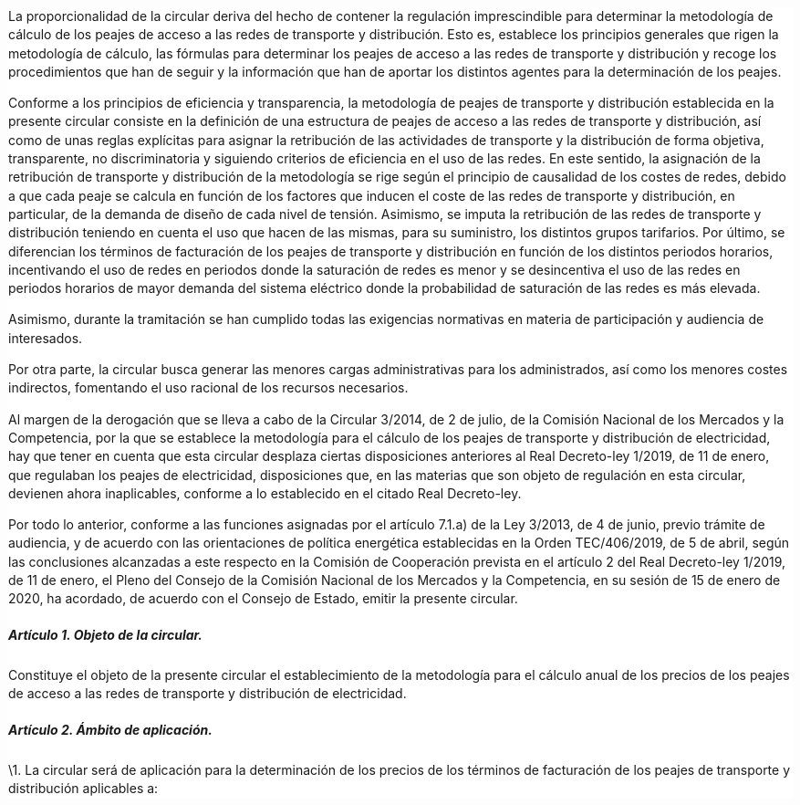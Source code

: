 La proporcionalidad de la circular deriva del hecho de contener la regulación imprescindible para determinar la  metodología de cálculo de los peajes de acceso a las redes de transporte y distribución. Esto es, establece los principios generales que rigen  la metodología de cálculo, las fórmulas para determinar los peajes de  acceso a las redes de transporte y distribución y recoge los  procedimientos que han de seguir y la información que han de aportar los distintos agentes para la determinación de los peajes.

Conforme a los principios de eficiencia y  transparencia, la metodología de peajes de transporte y distribución  establecida en la presente circular consiste en la definición de una  estructura de peajes de acceso a las redes de transporte y distribución, así como de unas reglas explícitas para asignar la retribución de las  actividades de transporte y la distribución de forma objetiva,  transparente, no discriminatoria y siguiendo criterios de eficiencia en  el uso de las redes. En este sentido, la asignación de la retribución de transporte y distribución de la metodología se rige según el principio  de causalidad de los costes de redes, debido a que cada peaje se calcula en función de los factores que inducen el coste de las redes de  transporte y distribución, en particular, de la demanda de diseño de  cada nivel de tensión. Asimismo, se imputa la retribución de las redes  de transporte y distribución teniendo en cuenta el uso que hacen de las  mismas, para su suministro, los distintos grupos tarifarios. Por último, se diferencian los términos de facturación de los peajes de transporte y distribución en función de los distintos periodos horarios,  incentivando el uso de redes en periodos donde la saturación de redes es menor y se desincentiva el uso de las redes en periodos horarios de  mayor demanda del sistema eléctrico donde la probabilidad de saturación  de las redes es más elevada.

Asimismo, durante la tramitación se han  cumplido todas las exigencias normativas en materia de participación y  audiencia de interesados.

Por otra parte, la circular busca generar las menores cargas administrativas para los administrados, así como los  menores costes indirectos, fomentando el uso racional de los recursos  necesarios.

Al margen de la derogación que se lleva a  cabo de la Circular 3/2014, de 2 de julio, de la Comisión Nacional de  los Mercados y la Competencia, por la que se establece la metodología  para el cálculo de los peajes de transporte y distribución de  electricidad, hay que tener en cuenta que esta circular desplaza ciertas disposiciones anteriores al Real Decreto-ley 1/2019, de 11 de enero,  que regulaban los peajes de electricidad, disposiciones que, en las  materias que son objeto de regulación en esta circular, devienen ahora  inaplicables, conforme a lo establecido en el citado Real Decreto-ley.

Por todo lo anterior, conforme a las  funciones asignadas por el artículo 7.1.a) de la Ley 3/2013, de 4 de  junio, previo trámite de audiencia, y de acuerdo con las orientaciones  de política energética establecidas en la Orden TEC/406/2019, de 5 de  abril, según las conclusiones alcanzadas a este respecto en la Comisión  de Cooperación prevista en el artículo 2 del Real Decreto-ley 1/2019, de 11 de enero, el Pleno del Consejo de la Comisión Nacional de los  Mercados y la Competencia, en su sesión de 15 de enero de 2020, ha  acordado, de acuerdo con el Consejo de Estado, emitir la presente  circular.

##### Artículo 1. Objeto de la circular.

Constituye el objeto de la presente circular  el establecimiento de la metodología para el cálculo anual de los  precios de los peajes de acceso a las redes de transporte y distribución de electricidad.

##### Artículo 2. Ámbito de aplicación.

\1. La circular será de aplicación para la  determinación de los precios de los términos de facturación de los  peajes de transporte y distribución aplicables a:
